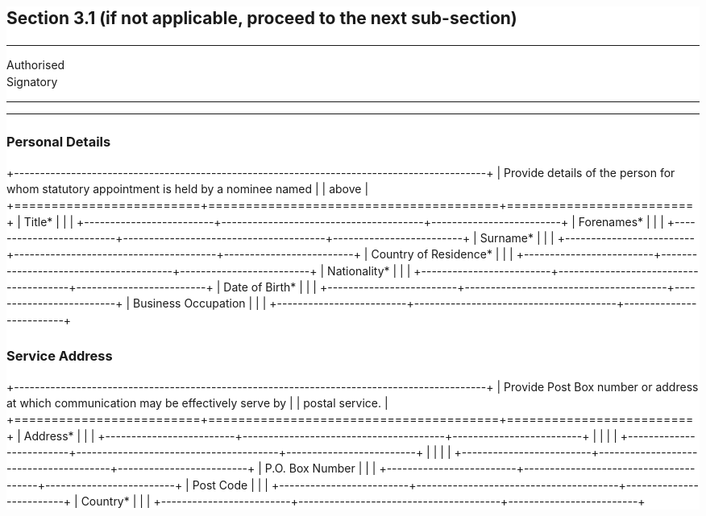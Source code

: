 ## Section 3.1 (if not applicable, proceed to the next sub-section)

  ------------------------------------------------------------------------
  Authorised                                                 
  Signatory                                                  
  ---------------- ----------------------------------------- -------------

  ------------------------------------------------------------------------

### Personal Details

+-------------------------------------------------------------------------------------------+
| Provide details of the person for whom statutory appointment is held by a nominee named   |
| above                                                                                     |
+=========================+=======================================+=========================+
| Title\*                 |                                       |                         |
+-------------------------+---------------------------------------+-------------------------+
| Forenames\*             |                                       |                         |
+-------------------------+---------------------------------------+-------------------------+
| Surname\*               |                                       |                         |
+-------------------------+---------------------------------------+-------------------------+
| Country of Residence\*  |                                       |                         |
+-------------------------+---------------------------------------+-------------------------+
| Nationality\*           |                                       |                         |
+-------------------------+---------------------------------------+-------------------------+
| Date of Birth\*         |                                       |                         |
+-------------------------+---------------------------------------+-------------------------+
| Business Occupation     |                                       |                         |
+-------------------------+---------------------------------------+-------------------------+

### Service Address

+-------------------------------------------------------------------------------------------+
| Provide Post Box number or address at which communication may be effectively serve by     |
| postal service.                                                                           |
+=========================+=======================================+=========================+
| Address\*               |                                       |                         |
+-------------------------+---------------------------------------+-------------------------+
|                         |                                       |                         |
+-------------------------+---------------------------------------+-------------------------+
|                         |                                       |                         |
+-------------------------+---------------------------------------+-------------------------+
| P.O. Box Number         |                                       |                         |
+-------------------------+---------------------------------------+-------------------------+
| Post Code               |                                       |                         |
+-------------------------+---------------------------------------+-------------------------+
| Country\*               |                                       |                         |
+-------------------------+---------------------------------------+-------------------------+
